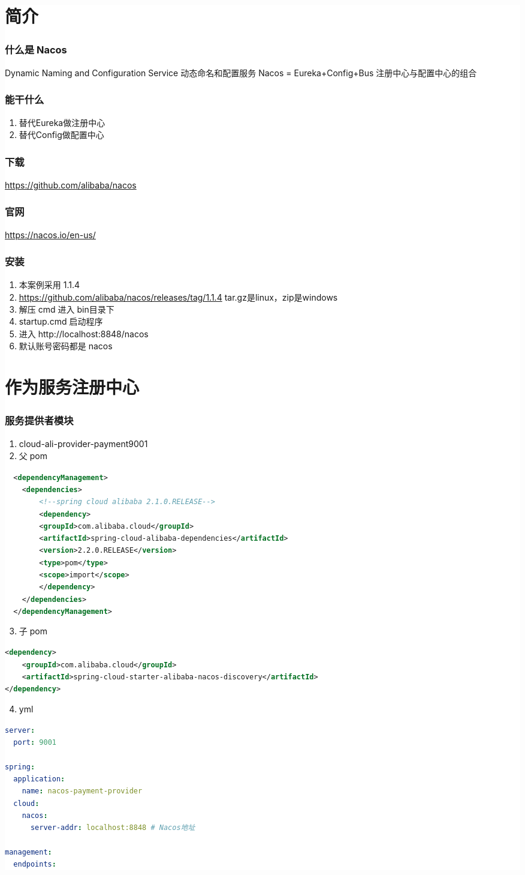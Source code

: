 # 简介
### 什么是 Nacos
Dynamic Naming and Configuration Service 动态命名和配置服务
Nacos = Eureka+Config+Bus 注册中心与配置中心的组合
### 能干什么
1. 替代Eureka做注册中心
2. 替代Config做配置中心
### 下载
https://github.com/alibaba/nacos
### 官网
https://nacos.io/en-us/
### 安装
1. 本案例采用 1.1.4
2. https://github.com/alibaba/nacos/releases/tag/1.1.4          tar.gz是linux，zip是windows
3. 解压 cmd 进入 bin目录下
4. startup.cmd 启动程序
5. 进入 http://localhost:8848/nacos
6. 默认账号密码都是 nacos
# 作为服务注册中心
### 服务提供者模块
1. cloud-ali-provider-payment9001
2. 父 pom
```xml
  <dependencyManagement>
    <dependencies>
        <!--spring cloud alibaba 2.1.0.RELEASE-->
        <dependency>
        <groupId>com.alibaba.cloud</groupId>
        <artifactId>spring-cloud-alibaba-dependencies</artifactId>
        <version>2.2.0.RELEASE</version>
        <type>pom</type>
        <scope>import</scope>
        </dependency>
    </dependencies>
  </dependencyManagement>
```
3. 子 pom
```xml
<dependency>
    <groupId>com.alibaba.cloud</groupId>
    <artifactId>spring-cloud-starter-alibaba-nacos-discovery</artifactId>
</dependency>
```
4. yml
```yml
server:
  port: 9001

spring:
  application:
    name: nacos-payment-provider
  cloud:
    nacos:
      server-addr: localhost:8848 # Nacos地址

management:
  endpoints:
```